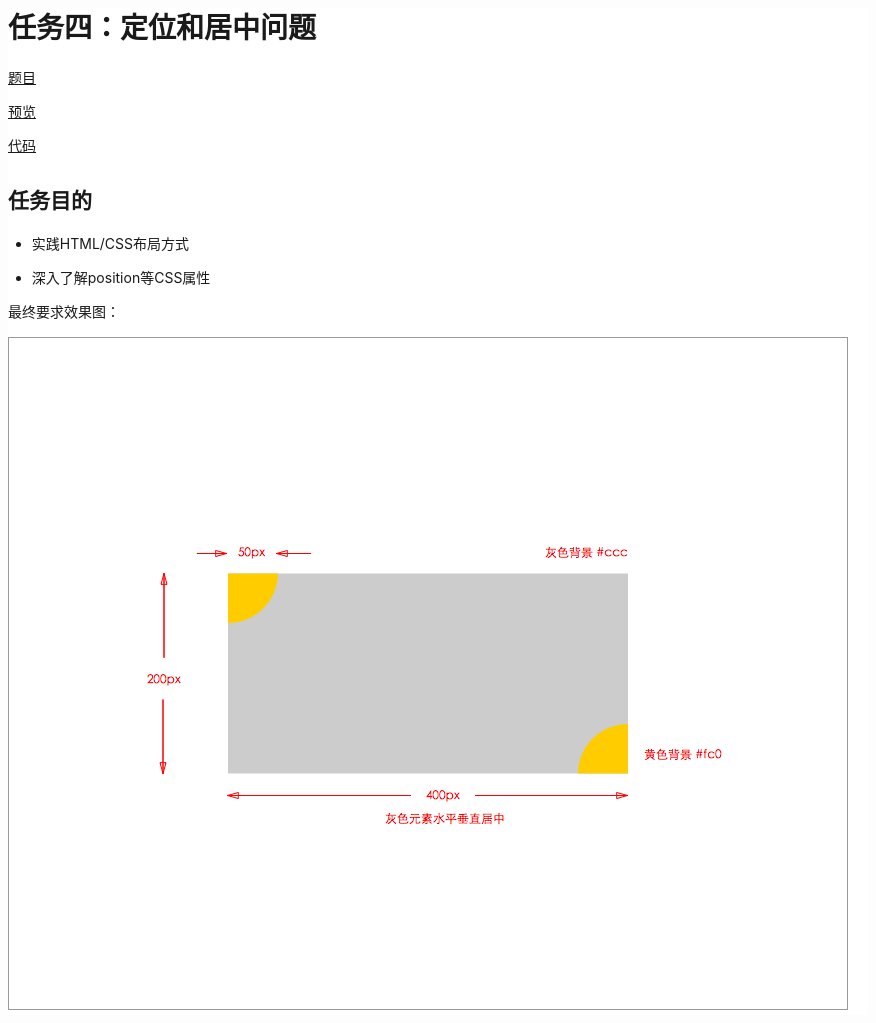 # 任务四：定位和居中问题

[题目](http://ife.baidu.com/course/detail/id/95)

[预览](https://theaao.github.io/baidu_ife_tasks/bing_academy/task4/task4_1.html)

[代码](https://github.com/TheaAo/baidu_ife_tasks/blob/master/bing_academy/task4)

## 任务目的

- 实践HTML/CSS布局方式
 
- 深入了解position等CSS属性

最终要求效果图：

![任务四最终要求效果图](task_4.png)
